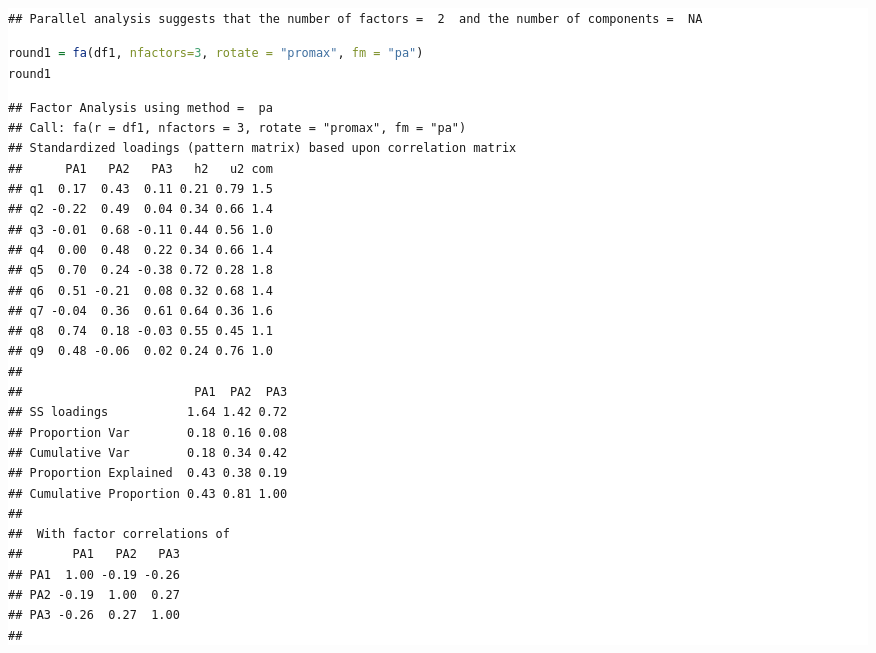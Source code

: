     ## Parallel analysis suggests that the number of factors =  2  and the number of components =  NA

``` r
round1 = fa(df1, nfactors=3, rotate = "promax", fm = "pa")
round1
```

    ## Factor Analysis using method =  pa
    ## Call: fa(r = df1, nfactors = 3, rotate = "promax", fm = "pa")
    ## Standardized loadings (pattern matrix) based upon correlation matrix
    ##      PA1   PA2   PA3   h2   u2 com
    ## q1  0.17  0.43  0.11 0.21 0.79 1.5
    ## q2 -0.22  0.49  0.04 0.34 0.66 1.4
    ## q3 -0.01  0.68 -0.11 0.44 0.56 1.0
    ## q4  0.00  0.48  0.22 0.34 0.66 1.4
    ## q5  0.70  0.24 -0.38 0.72 0.28 1.8
    ## q6  0.51 -0.21  0.08 0.32 0.68 1.4
    ## q7 -0.04  0.36  0.61 0.64 0.36 1.6
    ## q8  0.74  0.18 -0.03 0.55 0.45 1.1
    ## q9  0.48 -0.06  0.02 0.24 0.76 1.0
    ## 
    ##                        PA1  PA2  PA3
    ## SS loadings           1.64 1.42 0.72
    ## Proportion Var        0.18 0.16 0.08
    ## Cumulative Var        0.18 0.34 0.42
    ## Proportion Explained  0.43 0.38 0.19
    ## Cumulative Proportion 0.43 0.81 1.00
    ## 
    ##  With factor correlations of 
    ##       PA1   PA2   PA3
    ## PA1  1.00 -0.19 -0.26
    ## PA2 -0.19  1.00  0.27
    ## PA3 -0.26  0.27  1.00
    ## 